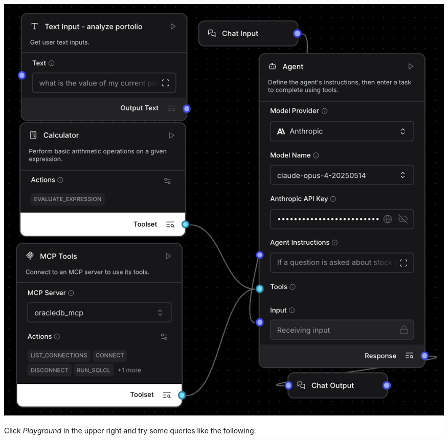 ![14](./img/14-langflow-oraclemcp.png)

Click *Playground* in the upper right and try some queries like the following:
